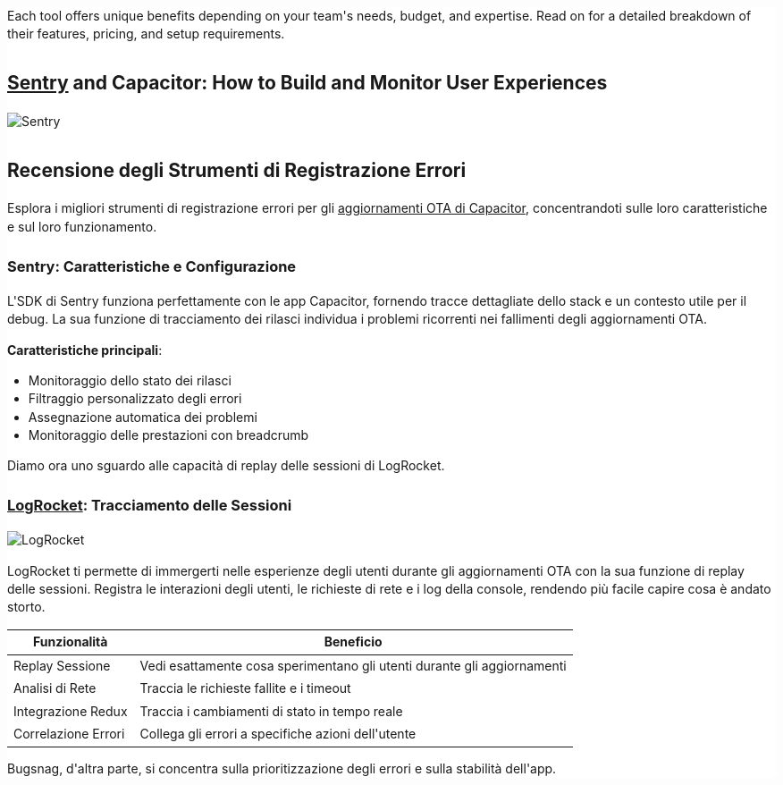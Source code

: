 Each tool offers unique benefits depending on your team's needs, budget, and expertise. Read on for a detailed breakdown of their features, pricing, and setup requirements.

## [Sentry](https://sentry.io/) and Capacitor: How to Build and Monitor User Experiences

![Sentry](https://mars-images.imgix.net/seobot/screenshots/sentry.io-925fc70e12ac801815ba3ab27e6adcda-2025-03-18.jpg?auto=compress)

<iframe src="https://www.youtube.com/embed/shzKcE79GXI" aria-label="YouTube video player" frameborder="0" allow="accelerometer; autoplay; clipboard-write; encrypted-media; gyroscope; picture-in-picture; web-share" referrerpolicy="strict-origin-when-cross-origin" style="width: 100%; height: 500px;" allowfullscreen></iframe>

## Recensione degli Strumenti di Registrazione Errori

Esplora i migliori strumenti di registrazione errori per gli [aggiornamenti OTA di Capacitor](https://capgo.app/ja/), concentrandoti sulle loro caratteristiche e sul loro funzionamento.

### Sentry: Caratteristiche e Configurazione

L'SDK di Sentry funziona perfettamente con le app Capacitor, fornendo tracce dettagliate dello stack e un contesto utile per il debug. La sua funzione di tracciamento dei rilasci individua i problemi ricorrenti nei fallimenti degli aggiornamenti OTA.

**Caratteristiche principali**:

-   Monitoraggio dello stato dei rilasci
-   Filtraggio personalizzato degli errori
-   Assegnazione automatica dei problemi
-   Monitoraggio delle prestazioni con breadcrumb

Diamo ora uno sguardo alle capacità di replay delle sessioni di LogRocket.

### [LogRocket](https://logrocket.com/): Tracciamento delle Sessioni

![LogRocket](https://mars-images.imgix.net/seobot/screenshots/logrocket.com-25aea0309421424eb663500e40eea18d-2025-03-18.jpg?auto=compress)

LogRocket ti permette di immergerti nelle esperienze degli utenti durante gli aggiornamenti OTA con la sua funzione di replay delle sessioni. Registra le interazioni degli utenti, le richieste di rete e i log della console, rendendo più facile capire cosa è andato storto.

| Funzionalità | Beneficio |
| --- | --- |
| Replay Sessione | Vedi esattamente cosa sperimentano gli utenti durante gli aggiornamenti |
| Analisi di Rete | Traccia le richieste fallite e i timeout |
| Integrazione Redux | Traccia i cambiamenti di stato in tempo reale |
| Correlazione Errori | Collega gli errori a specifiche azioni dell'utente |

Bugsnag, d'altra parte, si concentra sulla prioritizzazione degli errori e sulla stabilità dell'app.
